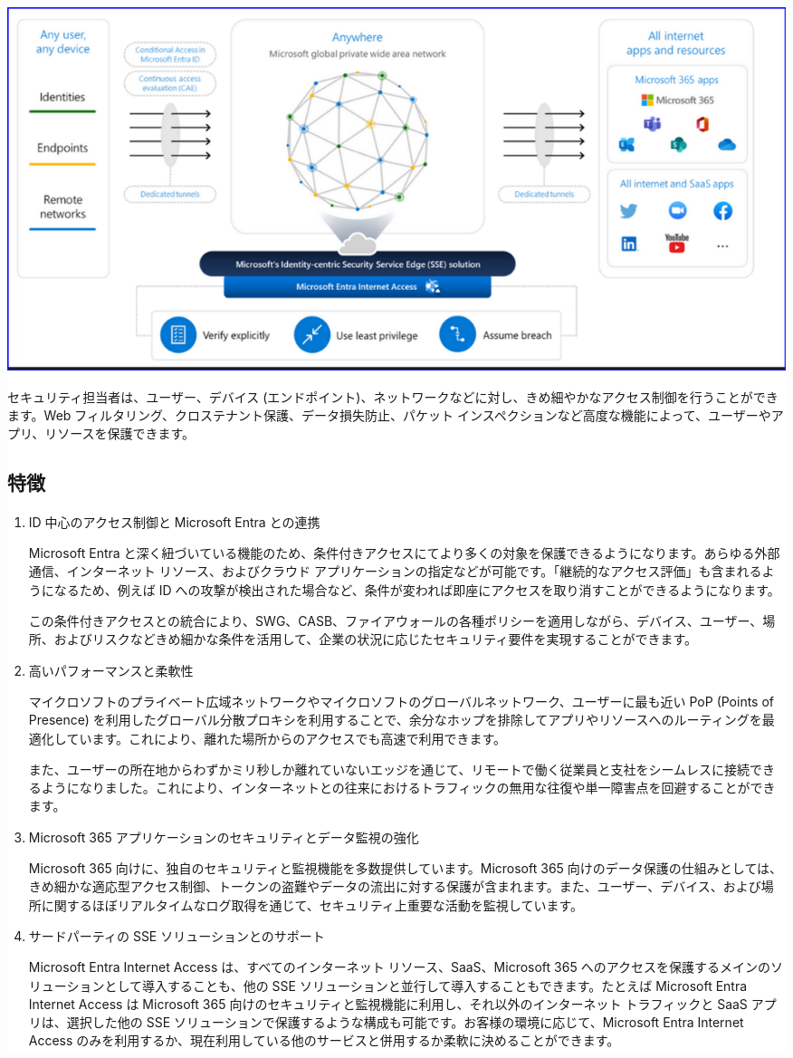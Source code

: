 ![](./microsoft-entra-internet-access/microsoft-entra-internet-access1.png)

セキュリティ担当者は、ユーザー、デバイス (エンドポイント)、ネットワークなどに対し、きめ細やかなアクセス制御を行うことができます。Web フィルタリング、クロステナント保護、データ損失防止、パケット インスペクションなど高度な機能によって、ユーザーやアプリ、リソースを保護できます。

## 特徴

1. ID 中心のアクセス制御と Microsoft Entra との連携

    Microsoft Entra と深く紐づいている機能のため、条件付きアクセスにてより多くの対象を保護できるようになります。あらゆる外部通信、インターネット リソース、およびクラウド アプリケーションの指定などが可能です。「継続的なアクセス評価」も含まれるようになるため、例えば ID への攻撃が検出された場合など、条件が変われば即座にアクセスを取り消すことができるようになります。

    この条件付きアクセスとの統合により、SWG、CASB、ファイアウォールの各種ポリシーを適用しながら、デバイス、ユーザー、場所、およびリスクなどきめ細かな条件を活用して、企業の状況に応じたセキュリティ要件を実現することができます。

2. 高いパフォーマンスと柔軟性

    マイクロソフトのプライベート広域ネットワークやマイクロソフトのグローバルネットワーク、ユーザーに最も近い PoP (Points of Presence) を利用したグローバル分散プロキシを利用することで、余分なホップを排除してアプリやリソースへのルーティングを最適化しています。これにより、離れた場所からのアクセスでも高速で利用できます。

    また、ユーザーの所在地からわずかミリ秒しか離れていないエッジを通じて、リモートで働く従業員と支社をシームレスに接続できるようになりました。これにより、インターネットとの往来におけるトラフィックの無用な往復や単一障害点を回避することができます。

3. Microsoft 365 アプリケーションのセキュリティとデータ監視の強化

    Microsoft 365 向けに、独自のセキュリティと監視機能を多数提供しています。Microsoft 365 向けのデータ保護の仕組みとしては、きめ細かな適応型アクセス制御、トークンの盗難やデータの流出に対する保護が含まれます。また、ユーザー、デバイス、および場所に関するほぼリアルタイムなログ取得を通じて、セキュリティ上重要な活動を監視しています。

4. サードパーティの SSE ソリューションとのサポート

    Microsoft Entra Internet Access は、すべてのインターネット リソース、SaaS、Microsoft 365 へのアクセスを保護するメインのソリューションとして導入することも、他の SSE ソリューションと並行して導入することもできます。たとえば Microsoft Entra Internet Access は Microsoft 365 向けのセキュリティと監視機能に利用し、それ以外のインターネット トラフィックと SaaS アプリは、選択した他の SSE ソリューションで保護するような構成も可能です。お客様の環境に応じて、Microsoft Entra Internet Access のみを利用するか、現在利用している他のサービスと併用するか柔軟に決めることができます。
